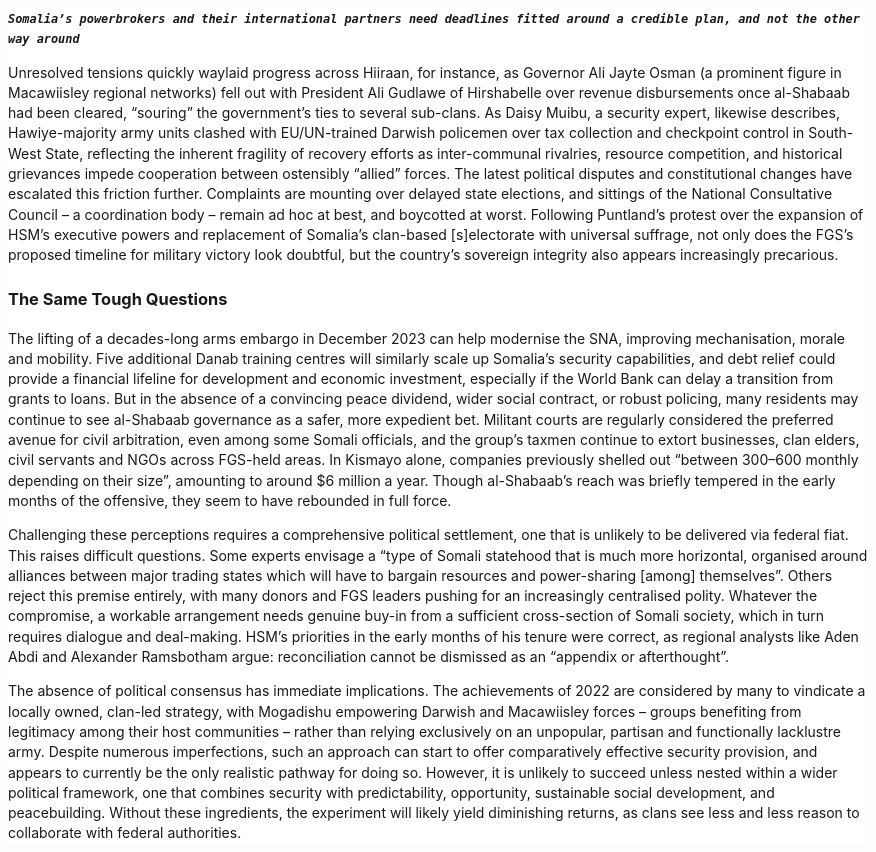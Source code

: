 ___`Somalia’s powerbrokers and their international partners need deadlines fitted around a credible plan, and not the other way around`___

Unresolved tensions quickly waylaid progress across Hiiraan, for instance, as Governor Ali Jayte Osman (a prominent figure in Macawiisley regional networks) fell out with President Ali Gudlawe of Hirshabelle over revenue disbursements once al-Shabaab had been cleared, “souring” the government’s ties to several sub-clans. As Daisy Muibu, a security expert, likewise describes, Hawiye-majority army units clashed with EU/UN-trained Darwish policemen over tax collection and checkpoint control in South-West State, reflecting the inherent fragility of recovery efforts as inter-communal rivalries, resource competition, and historical grievances impede cooperation between ostensibly “allied” forces. The latest political disputes and constitutional changes have escalated this friction further. Complaints are mounting over delayed state elections, and sittings of the National Consultative Council – a coordination body – remain ad hoc at best, and boycotted at worst. Following Puntland’s protest over the expansion of HSM’s executive powers and replacement of Somalia’s clan-based [s]electorate with universal suffrage, not only does the FGS’s proposed timeline for military victory look doubtful, but the country’s sovereign integrity also appears increasingly precarious.


### The Same Tough Questions

The lifting of a decades-long arms embargo in December 2023 can help modernise the SNA, improving mechanisation, morale and mobility. Five additional Danab training centres will similarly scale up Somalia’s security capabilities, and debt relief could provide a financial lifeline for development and economic investment, especially if the World Bank can delay a transition from grants to loans. But in the absence of a convincing peace dividend, wider social contract, or robust policing, many residents may continue to see al-Shabaab governance as a safer, more expedient bet. Militant courts are regularly considered the preferred avenue for civil arbitration, even among some Somali officials, and the group’s taxmen continue to extort businesses, clan elders, civil servants and NGOs across FGS-held areas. In Kismayo alone, companies previously shelled out “between $300–$600 monthly depending on their size”, amounting to around $6 million a year. Though al-Shabaab’s reach was briefly tempered in the early months of the offensive, they seem to have rebounded in full force.

Challenging these perceptions requires a comprehensive political settlement, one that is unlikely to be delivered via federal fiat. This raises difficult questions. Some experts envisage a “type of Somali statehood that is much more horizontal, organised around alliances between major trading states which will have to bargain resources and power-sharing [among] themselves”. Others reject this premise entirely, with many donors and FGS leaders pushing for an increasingly centralised polity. Whatever the compromise, a workable arrangement needs genuine buy-in from a sufficient cross-section of Somali society, which in turn requires dialogue and deal-making. HSM’s priorities in the early months of his tenure were correct, as regional analysts like Aden Abdi and Alexander Ramsbotham argue: reconciliation cannot be dismissed as an “appendix or afterthought”. 

The absence of political consensus has immediate implications. The achievements of 2022 are considered by many to vindicate a locally owned, clan-led strategy, with Mogadishu empowering Darwish and Macawiisley forces – groups benefiting from legitimacy among their host communities – rather than relying exclusively on an unpopular, partisan and functionally lacklustre army. Despite numerous imperfections, such an approach can start to offer comparatively effective security provision, and appears to currently be the only realistic pathway for doing so. However, it is unlikely to succeed unless nested within a wider political framework, one that combines security with predictability, opportunity, sustainable social development, and peacebuilding. Without these ingredients, the experiment will likely yield diminishing returns, as clans see less and less reason to collaborate with federal authorities.
